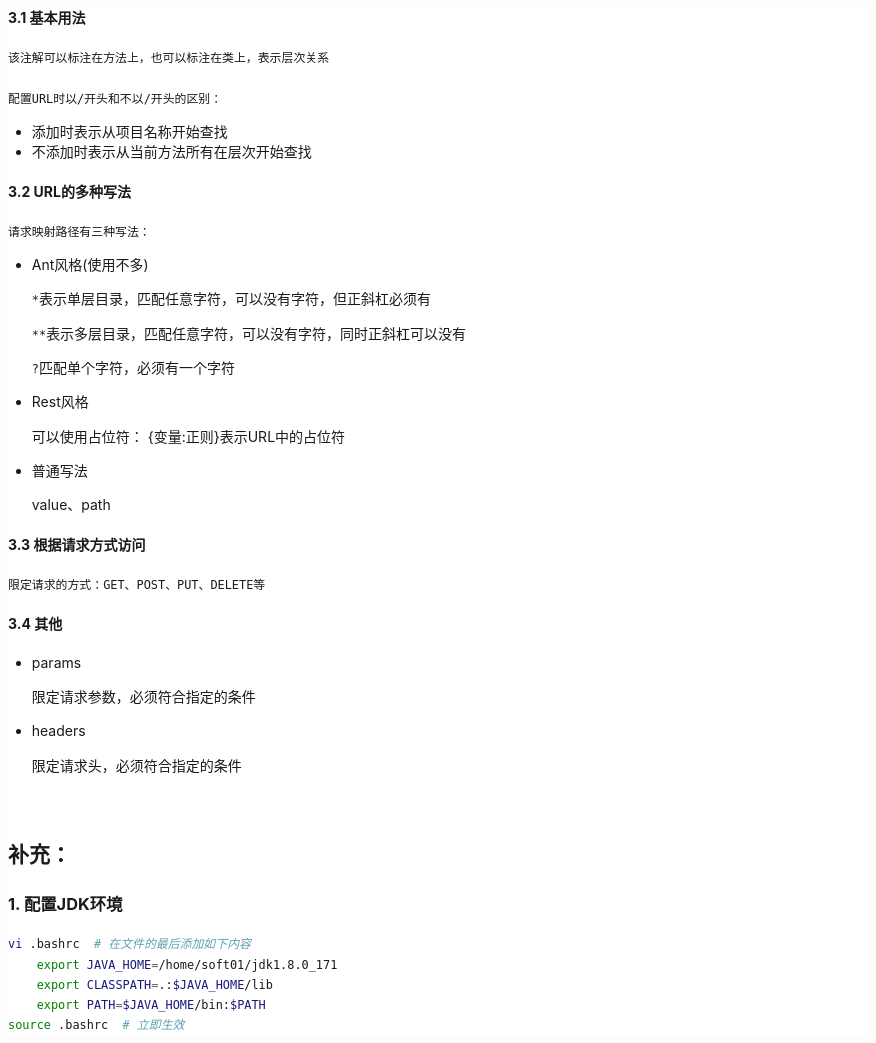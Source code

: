 #### 3.1 基本用法

	该注解可以标注在方法上，也可以标注在类上，表示层次关系

	配置URL时以/开头和不以/开头的区别：

- 添加时表示从项目名称开始查找
- 不添加时表示从当前方法所有在层次开始查找

#### 3.2 URL的多种写法

	请求映射路径有三种写法：

- Ant风格(使用不多)

  `*`表示单层目录，匹配任意字符，可以没有字符，但正斜杠必须有

  `**`表示多层目录，匹配任意字符，可以没有字符，同时正斜杠可以没有

  `?`匹配单个字符，必须有一个字符

- Rest风格

  可以使用占位符：  {变量:正则}表示URL中的占位符

- 普通写法

  value、path

#### 3.3 根据请求方式访问

	限定请求的方式：GET、POST、PUT、DELETE等

#### 3.4 其他

- params

  限定请求参数，必须符合指定的条件

- headers

  限定请求头，必须符合指定的条件

  ​

## 补充：

### 1. 配置JDK环境

```bash
vi .bashrc  # 在文件的最后添加如下内容
	export JAVA_HOME=/home/soft01/jdk1.8.0_171
	export CLASSPATH=.:$JAVA_HOME/lib
	export PATH=$JAVA_HOME/bin:$PATH
source .bashrc  # 立即生效    
```



	
